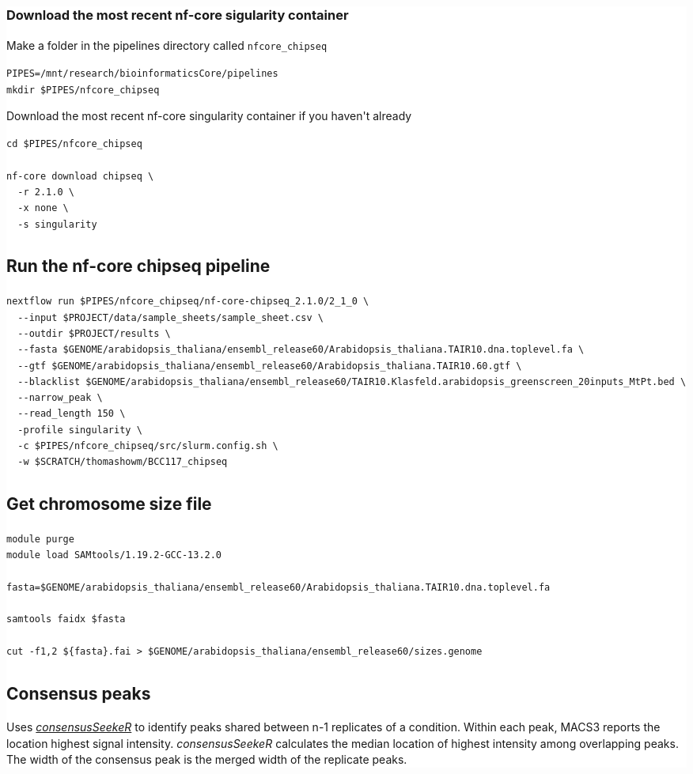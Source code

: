 ### Download the most recent nf-core sigularity container 

Make a folder in the pipelines directory called `nfcore_chipseq`
```{bash}
PIPES=/mnt/research/bioinformaticsCore/pipelines
mkdir $PIPES/nfcore_chipseq
```

Download the most recent nf-core singularity container if you haven't already
```{bash}
cd $PIPES/nfcore_chipseq

nf-core download chipseq \
  -r 2.1.0 \
  -x none \
  -s singularity 
```

## Run the nf-core chipseq pipeline

```{bash}
nextflow run $PIPES/nfcore_chipseq/nf-core-chipseq_2.1.0/2_1_0 \
  --input $PROJECT/data/sample_sheets/sample_sheet.csv \
  --outdir $PROJECT/results \
  --fasta $GENOME/arabidopsis_thaliana/ensembl_release60/Arabidopsis_thaliana.TAIR10.dna.toplevel.fa \
  --gtf $GENOME/arabidopsis_thaliana/ensembl_release60/Arabidopsis_thaliana.TAIR10.60.gtf \
  --blacklist $GENOME/arabidopsis_thaliana/ensembl_release60/TAIR10.Klasfeld.arabidopsis_greenscreen_20inputs_MtPt.bed \
  --narrow_peak \
  --read_length 150 \
  -profile singularity \
  -c $PIPES/nfcore_chipseq/src/slurm.config.sh \
  -w $SCRATCH/thomashowm/BCC117_chipseq 
```

## Get chromosome size file

```{bash}
module purge
module load SAMtools/1.19.2-GCC-13.2.0

fasta=$GENOME/arabidopsis_thaliana/ensembl_release60/Arabidopsis_thaliana.TAIR10.dna.toplevel.fa

samtools faidx $fasta

cut -f1,2 ${fasta}.fai > $GENOME/arabidopsis_thaliana/ensembl_release60/sizes.genome
```

## Consensus peaks

Uses [*consensusSeekeR*](https://www.bioconductor.org/packages/release/bioc/html/consensusSeekeR.html) to identify peaks shared between n-1 replicates of a condition. Within each peak, MACS3 reports the location highest signal intensity. *consensusSeekeR* calculates the median location of highest intensity among overlapping peaks. The width of the consensus peak is the merged width of the replicate peaks.
